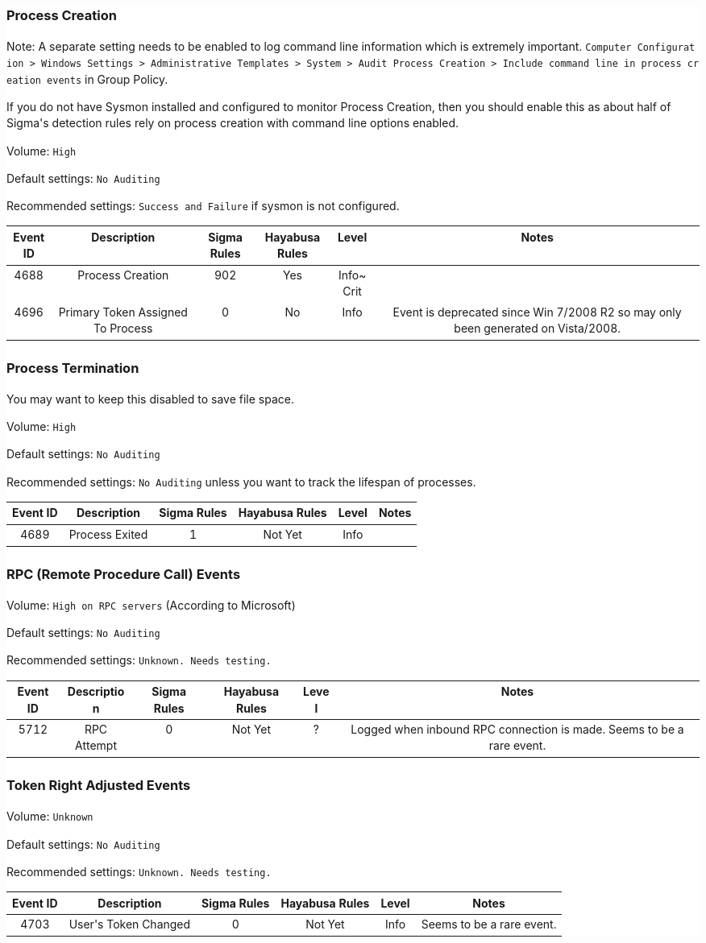 ### Process Creation

Note: A separate setting needs to be enabled to log command line information which is extremely important. `Computer Configuration > Windows Settings > Administrative Templates > System > Audit Process Creation > Include command line in process creation events` in Group Policy.

If you do not have Sysmon installed and configured to monitor Process Creation, then you should enable this as about half of Sigma's detection rules rely on process creation with command line options enabled.

Volume: `High`

Default settings: `No Auditing`

Recommended settings: `Success and Failure` if sysmon is not configured.

| Event ID | Description | Sigma Rules | Hayabusa Rules | Level | Notes |
| :---: | :---: | :---: | :---: | :---: | :---: |
| 4688 | Process Creation | 902 | Yes | Info~Crit | |
| 4696 | Primary Token Assigned To Process | 0 | No | Info | Event is deprecated since Win 7/2008 R2 so may only been generated on Vista/2008. |

### Process Termination

You may want to keep this disabled to save file space.

Volume: `High`

Default settings: `No Auditing`

Recommended settings: `No Auditing` unless you want to track the lifespan of processes.

| Event ID | Description | Sigma Rules | Hayabusa Rules | Level | Notes |
| :---: | :---: | :---: | :---: | :---: | :---: |
| 4689 | Process Exited | 1 | Not Yet | Info | |

### RPC (Remote Procedure Call) Events

Volume: `High on RPC servers` (According to Microsoft)

Default settings: `No Auditing`

Recommended settings: `Unknown. Needs testing.`

| Event ID | Description | Sigma Rules | Hayabusa Rules | Level | Notes |
| :---: | :---: | :---: | :---: | :---: | :---: |
| 5712 | RPC Attempt | 0 | Not Yet | ? | Logged when inbound RPC connection is made. Seems to be a rare event. | |

### Token Right Adjusted Events

Volume: `Unknown`

Default settings: `No Auditing`

Recommended settings: `Unknown. Needs testing.`

| Event ID | Description | Sigma Rules | Hayabusa Rules | Level | Notes |
| :---: | :---: | :---: | :---: | :---: | :---: |
| 4703 | User's Token Changed | 0 | Not Yet | Info | Seems to be a rare event. |

